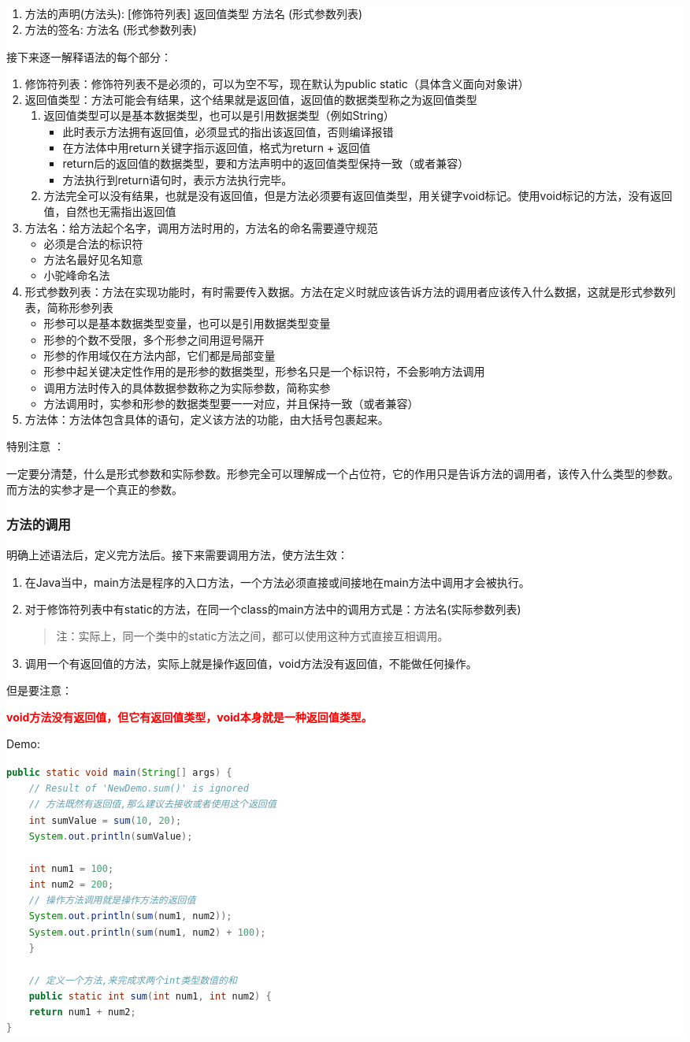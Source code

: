 1. 方法的声明(方法头): [修饰符列表] 返回值类型 方法名 (形式参数列表) 
2. 方法的签名: 方法名 (形式参数列表) 



接下来逐一解释语法的每个部分：

1. 修饰符列表：修饰符列表不是必须的，可以为空不写，现在默认为public static（具体含义面向对象讲）
2. 返回值类型：方法可能会有结果，这个结果就是返回值，返回值的数据类型称之为返回值类型
   1. 返回值类型可以是基本数据类型，也可以是引用数据类型（例如String）
      - 此时表示方法拥有返回值，必须显式的指出该返回值，否则编译报错
      - 在方法体中用return关键字指示返回值，格式为return + 返回值
      - return后的返回值的数据类型，要和方法声明中的返回值类型保持一致（或者兼容）
      - 方法执行到return语句时，表示方法执行完毕。
   2. 方法完全可以没有结果，也就是没有返回值，但是方法必须要有返回值类型，用关键字void标记。使用void标记的方法，没有返回值，自然也无需指出返回值
3. 方法名：给方法起个名字，调用方法时用的，方法名的命名需要遵守规范
   - 必须是合法的标识符
   - 方法名最好见名知意
   - 小驼峰命名法
4. 形式参数列表：方法在实现功能时，有时需要传入数据。方法在定义时就应该告诉方法的调用者应该传入什么数据，这就是形式参数列表，简称形参列表
   - 形参可以是基本数据类型变量，也可以是引用数据类型变量
   - 形参的个数不受限，多个形参之间用逗号隔开
   - 形参的作用域仅在方法内部，它们都是局部变量
   - 形参中起关键决定性作用的是形参的数据类型，形参名只是一个标识符，不会影响方法调用
   - 调用方法时传入的具体数据参数称之为实际参数，简称实参
   - 方法调用时，实参和形参的数据类型要一一对应，并且保持一致（或者兼容）
5. 方法体：方法体包含具体的语句，定义该方法的功能，由大括号包裹起来。

特别注意 ：

一定要分清楚，什么是形式参数和实际参数。形参完全可以理解成一个占位符，它的作用只是告诉方法的调用者，该传入什么类型的参数。而方法的实参才是一个真正的参数。

### 方法的调用

明确上述语法后，定义完方法后。接下来需要调用方法，使方法生效：

1. 在Java当中，main方法是程序的入口方法，一个方法必须直接或间接地在main方法中调用才会被执行。

2. 对于修饰符列表中有static的方法，在同一个class的main方法中的调用方式是：方法名(实际参数列表)

   > 注：实际上，同一个类中的static方法之间，都可以使用这种方式直接互相调用。

3. 调用一个有返回值的方法，实际上就是操作返回值，void方法没有返回值，不能做任何操作。

但是要注意：

<font color=red>**void方法没有返回值，但它有返回值类型，void本身就是一种返回值类型。**</font>



Demo:

```java
public static void main(String[] args) {
    // Result of 'NewDemo.sum()' is ignored
    // 方法既然有返回值,那么建议去接收或者使用这个返回值
    int sumValue = sum(10, 20);
    System.out.println(sumValue);

    int num1 = 100;
    int num2 = 200;
    // 操作方法调用就是操作方法的返回值
    System.out.println(sum(num1, num2));
    System.out.println(sum(num1, num2) + 100);
    }

    // 定义一个方法,来完成求两个int类型数值的和
    public static int sum(int num1, int num2) {
    return num1 + num2;
}
```
